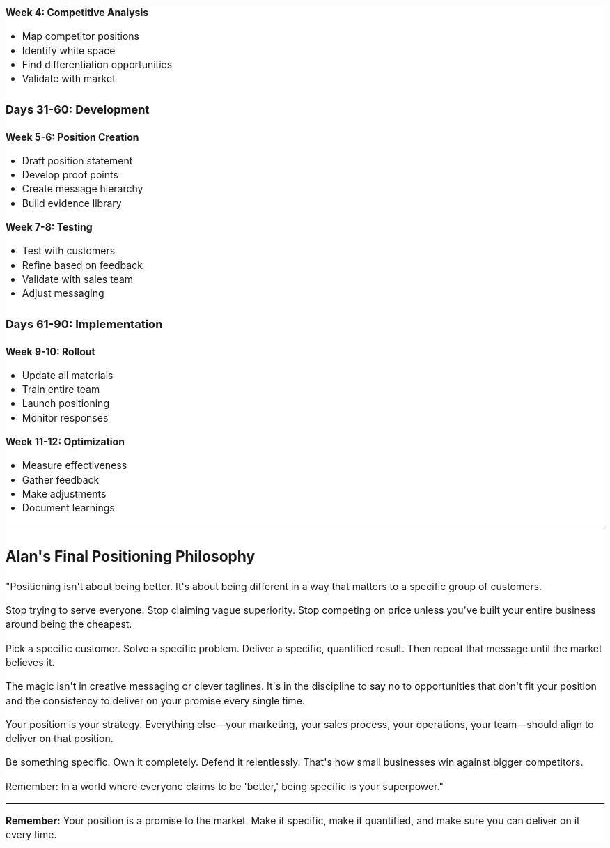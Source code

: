**Week 4: Competitive Analysis**
- Map competitor positions
- Identify white space
- Find differentiation opportunities
- Validate with market

### Days 31-60: Development

**Week 5-6: Position Creation**
- Draft position statement
- Develop proof points
- Create message hierarchy
- Build evidence library

**Week 7-8: Testing**
- Test with customers
- Refine based on feedback
- Validate with sales team
- Adjust messaging

### Days 61-90: Implementation

**Week 9-10: Rollout**
- Update all materials
- Train entire team
- Launch positioning
- Monitor responses

**Week 11-12: Optimization**
- Measure effectiveness
- Gather feedback
- Make adjustments
- Document learnings

---

## Alan's Final Positioning Philosophy

"Positioning isn't about being better. It's about being different in a way that matters to a specific group of customers.

Stop trying to serve everyone. Stop claiming vague superiority. Stop competing on price unless you've built your entire business around being the cheapest.

Pick a specific customer. Solve a specific problem. Deliver a specific, quantified result. Then repeat that message until the market believes it.

The magic isn't in creative messaging or clever taglines. It's in the discipline to say no to opportunities that don't fit your position and the consistency to deliver on your promise every single time.

Your position is your strategy. Everything else—your marketing, your sales process, your operations, your team—should align to deliver on that position.

Be something specific. Own it completely. Defend it relentlessly. That's how small businesses win against bigger competitors.

Remember: In a world where everyone claims to be 'better,' being specific is your superpower."

---

**Remember:** Your position is a promise to the market. Make it specific, make it quantified, and make sure you can deliver on it every time.